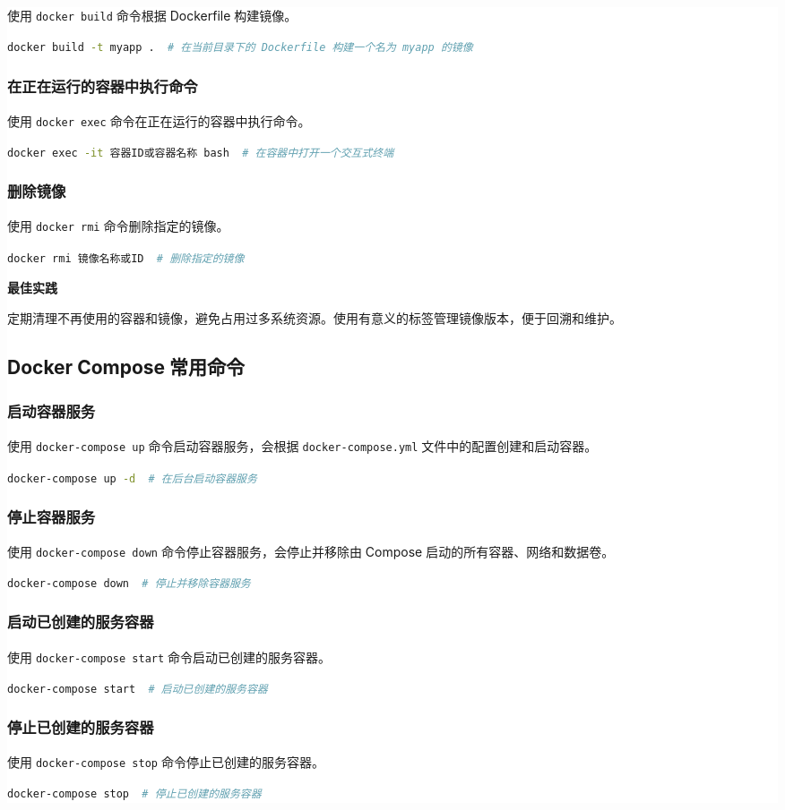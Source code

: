 使用 `docker build` 命令根据 Dockerfile 构建镜像。

```bash
docker build -t myapp .  # 在当前目录下的 Dockerfile 构建一个名为 myapp 的镜像
```

### 在正在运行的容器中执行命令

使用 `docker exec` 命令在正在运行的容器中执行命令。

```bash
docker exec -it 容器ID或容器名称 bash  # 在容器中打开一个交互式终端
```

### 删除镜像

使用 `docker rmi` 命令删除指定的镜像。

```bash
docker rmi 镜像名称或ID  # 删除指定的镜像
```

**最佳实践**

定期清理不再使用的容器和镜像，避免占用过多系统资源。使用有意义的标签管理镜像版本，便于回溯和维护。

## Docker Compose 常用命令

### 启动容器服务

使用 `docker-compose up` 命令启动容器服务，会根据 `docker-compose.yml` 文件中的配置创建和启动容器。

```bash
docker-compose up -d  # 在后台启动容器服务
```

### 停止容器服务

使用 `docker-compose down` 命令停止容器服务，会停止并移除由 Compose 启动的所有容器、网络和数据卷。

```bash
docker-compose down  # 停止并移除容器服务
```

### 启动已创建的服务容器

使用 `docker-compose start` 命令启动已创建的服务容器。

```bash
docker-compose start  # 启动已创建的服务容器
```

### 停止已创建的服务容器

使用 `docker-compose stop` 命令停止已创建的服务容器。

```bash
docker-compose stop  # 停止已创建的服务容器
```
